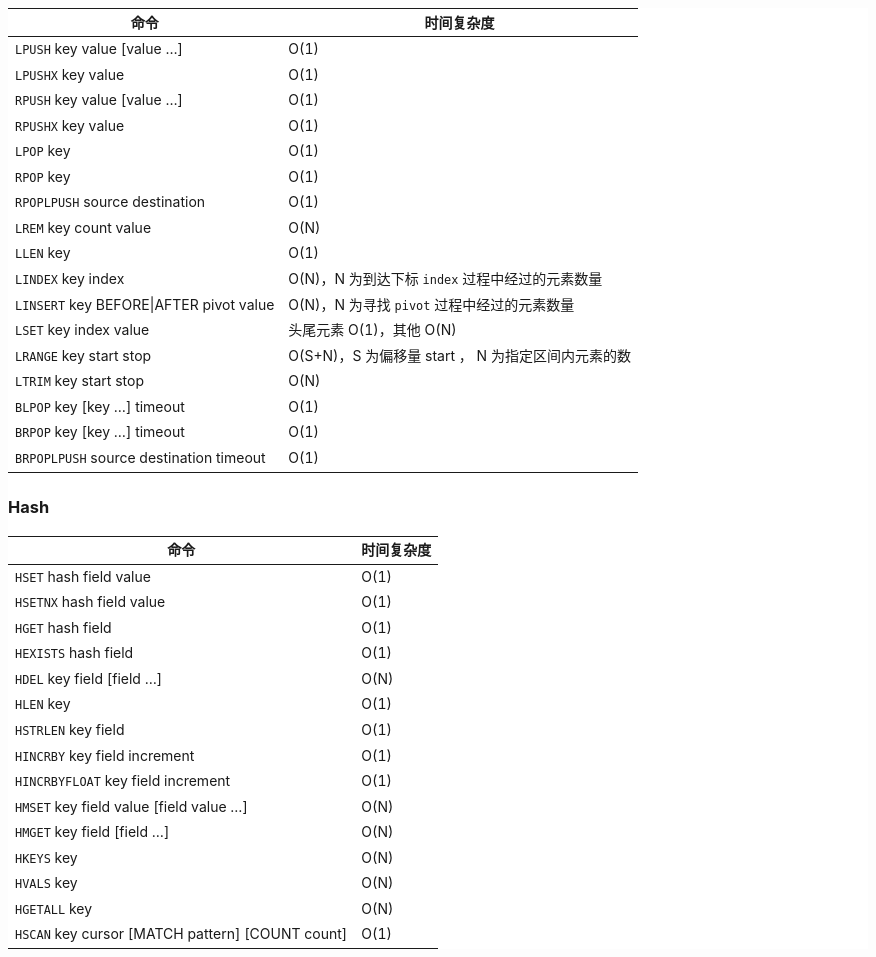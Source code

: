 | 命令                                    | 时间复杂度                                         |
| --------------------------------------- | -------------------------------------------------- |
| `LPUSH` key value [value …]             | O(1)                                               |
| `LPUSHX` key value                      | O(1)                                               |
| `RPUSH` key value [value …]             | O(1)                                               |
| `RPUSHX` key value                      | O(1)                                               |
| `LPOP` key                              | O(1)                                               |
| `RPOP` key                              | O(1)                                               |
| `RPOPLPUSH` source destination          | O(1)                                               |
| `LREM` key count value                  | O(N)                                               |
| `LLEN` key                              | O(1)                                               |
| `LINDEX` key index                      | O(N)，N 为到达下标 `index` 过程中经过的元素数量    |
| `LINSERT` key BEFORE\|AFTER pivot value | O(N)，N 为寻找 `pivot` 过程中经过的元素数量        |
| `LSET` key index value                  | 头尾元素 O(1)，其他 O(N)                           |
| `LRANGE` key start stop                 | O(S+N)，S 为偏移量 start ， N 为指定区间内元素的数 |
| `LTRIM` key start stop                  | O(N)                                               |
| `BLPOP` key [key …] timeout             | O(1)                                               |
| `BRPOP` key [key …] timeout             | O(1)                                               |
| `BRPOPLPUSH` source destination timeout | O(1)                                               |

### Hash

| 命令                                             | 时间复杂度 |
| ------------------------------------------------ | ---------- |
| `HSET` hash field value                          | O(1)       |
| `HSETNX` hash field value                        | O(1)       |
| `HGET` hash field                                | O(1)       |
| `HEXISTS` hash field                             | O(1)       |
| `HDEL` key field [field …]                       | O(N)       |
| `HLEN` key                                       | O(1)       |
| `HSTRLEN` key field                              | O(1)       |
| `HINCRBY` key field increment                    | O(1)       |
| `HINCRBYFLOAT` key field increment               | O(1)       |
| `HMSET` key field value [field value …]          | O(N)       |
| `HMGET` key field [field …]                      | O(N)       |
| `HKEYS` key                                      | O(N)       |
| `HVALS` key                                      | O(N)       |
| `HGETALL` key                                    | O(N)       |
| `HSCAN` key cursor [MATCH pattern] [COUNT count] | O(1)       |


[^1]: redis5 中提供新的数据结构 `Stream`，直接实现了 Kafka 那种支持多播的消息队列